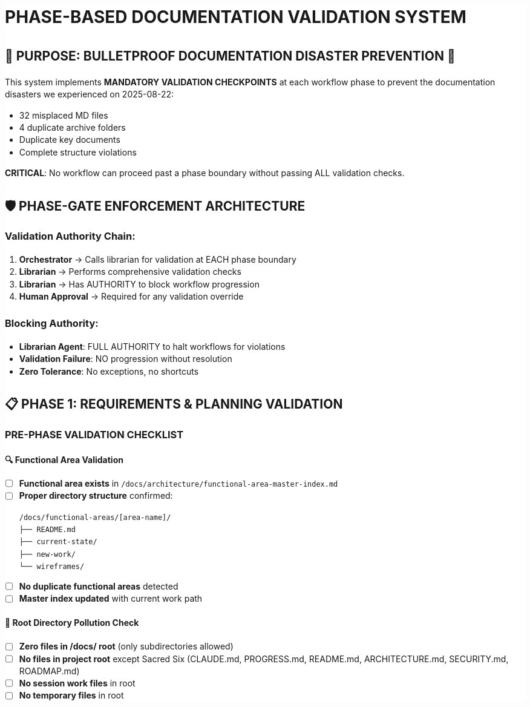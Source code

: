 # PHASE-BASED DOCUMENTATION VALIDATION SYSTEM





## 🚨 PURPOSE: BULLETPROOF DOCUMENTATION DISASTER PREVENTION 🚨

This system implements **MANDATORY VALIDATION CHECKPOINTS** at each workflow phase to prevent the documentation disasters we experienced on 2025-08-22:
- 32 misplaced MD files
- 4 duplicate archive folders  
- Duplicate key documents
- Complete structure violations

**CRITICAL**: No workflow can proceed past a phase boundary without passing ALL validation checks.

## 🛡️ PHASE-GATE ENFORCEMENT ARCHITECTURE

### Validation Authority Chain:
1. **Orchestrator** → Calls librarian for validation at EACH phase boundary
2. **Librarian** → Performs comprehensive validation checks
3. **Librarian** → Has AUTHORITY to block workflow progression
4. **Human Approval** → Required for any validation override

### Blocking Authority:
- **Librarian Agent**: FULL AUTHORITY to halt workflows for violations
- **Validation Failure**: NO progression without resolution
- **Zero Tolerance**: No exceptions, no shortcuts

## 📋 PHASE 1: REQUIREMENTS & PLANNING VALIDATION

### PRE-PHASE VALIDATION CHECKLIST

#### 🔍 Functional Area Validation
- [ ] **Functional area exists** in `/docs/architecture/functional-area-master-index.md`
- [ ] **Proper directory structure** confirmed:
  ```
  /docs/functional-areas/[area-name]/
  ├── README.md
  ├── current-state/
  ├── new-work/
  └── wireframes/
  ```
- [ ] **No duplicate functional areas** detected
- [ ] **Master index updated** with current work path

#### 🚫 Root Directory Pollution Check
- [ ] **Zero files in /docs/ root** (only subdirectories allowed)
- [ ] **No files in project root** except Sacred Six (CLAUDE.md, PROGRESS.md, README.md, ARCHITECTURE.md, SECURITY.md, ROADMAP.md)
- [ ] **No session work files** in root
- [ ] **No temporary files** in root
